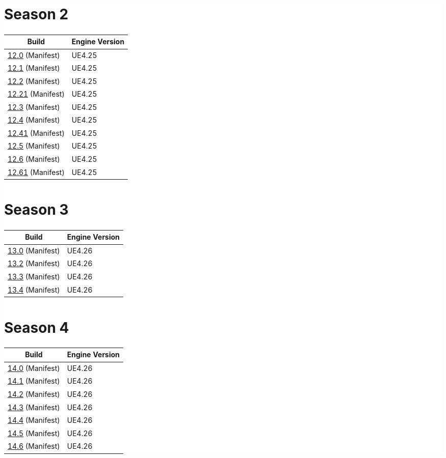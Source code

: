 # Season 2
| Build                                                                                                                                                  | Engine Version | 
| ------------------------------------------------------------------------------------------------------------------------------------------------------ | -------------- |
|  [12.0](https://raw.githubusercontent.com/VastBlast/FortniteManifestArchive/main/Fortnite/Windows/WG_A20YyTgZJqtTAikSFdl0DmX4pHw.manifest) (Manifest)  | UE4.25         |                                  
|  [12.1](https://raw.githubusercontent.com/VastBlast/FortniteManifestArchive/main/Fortnite/Windows/19R3rvzj1VXoJVLUlEyfNTi0HPeztQ.manifest) (Manifest)  | UE4.25         |                                  
|  [12.2](https://raw.githubusercontent.com/VastBlast/FortniteManifestArchive/main/Fortnite/Windows/mVCAttTZSI3CLUbvdEmn1Yu08271-w.manifest) (Manifest)  | UE4.25         |
|  [12.21](https://raw.githubusercontent.com/VastBlast/FortniteManifestArchive/main/Fortnite/Windows/9_K5hT-t-j1KPiPCXkCzWNSsvzDRTw.manifest) (Manifest) | UE4.25         |                                  
|  [12.3](https://raw.githubusercontent.com/VastBlast/FortniteManifestArchive/main/Fortnite/Windows/4lcktXU--gKJ8XJo3EGtkKzNBGyGdQ.manifest) (Manifest)  | UE4.25         |
|  [12.4](https://raw.githubusercontent.com/VastBlast/FortniteManifestArchive/main/Fortnite/Windows/d_Or-l0fAsszcitXgE-_9nI4-TANLg.manifest) (Manifest)  | UE4.25         |                                  
|  [12.41](https://raw.githubusercontent.com/VastBlast/FortniteManifestArchive/main/Fortnite/Windows/jTfg_xZZ2H4T9L__PEmzI2Y90hr9Aw.manifest) (Manifest) | UE4.25         |                                  
|  [12.5](https://raw.githubusercontent.com/VastBlast/FortniteManifestArchive/main/Fortnite/Windows/Hz6B_sHg1yMiMfG5uUq93flJAlosuw.manifest) (Manifest)  | UE4.25         |                                  
|  [12.6](https://raw.githubusercontent.com/VastBlast/FortniteManifestArchive/main/Fortnite/Windows/FgKMa-wCOesX6Abl1kifJYcLTuJ-5A.manifest) (Manifest)  | UE4.25         |                                  
|  [12.61](https://raw.githubusercontent.com/VastBlast/FortniteManifestArchive/main/Fortnite/Windows/kpWEntSL0uNcIcH4ZUm6nFsFnar-3w.manifest) (Manifest) | UE4.25         |                                  

# Season 3
| Build                                                                                                                                                  | Engine Version | 
| ------------------------------------------------------------------------------------------------------------------------------------------------------ | -------------- |
|  [13.0](https://raw.githubusercontent.com/VastBlast/FortniteManifestArchive/main/Fortnite/Windows/-HHPY5se-mwf2BiOLkSRJvaCWDUKnA.manifest) (Manifest)  | UE4.26         |
|  [13.2](https://raw.githubusercontent.com/VastBlast/FortniteManifestArchive/main/Fortnite/Windows/zOUaEMjHOjnoHT50tEmEUqeJAT7mLA.manifest) (Manifest)  | UE4.26         |                                  
|  [13.3](https://raw.githubusercontent.com/VastBlast/FortniteManifestArchive/main/Fortnite/Windows/__d-73Y9siJhxSaCRE6egZe3gbpjNw.manifest) (Manifest)  | UE4.26         |                                  
|  [13.4](https://raw.githubusercontent.com/VastBlast/FortniteManifestArchive/main/Fortnite/Windows/k39Q5tXfdlFV3Vi8tEWwdzJstOCncw.manifest) (Manifest)  | UE4.26         |

# Season 4
| Build                                                                                                                                                  | Engine Version | 
| ------------------------------------------------------------------------------------------------------------------------------------------------------ | -------------- |
|  [14.0](https://raw.githubusercontent.com/VastBlast/FortniteManifestArchive/main/Fortnite/Windows/eV3odPpOFO5KqwyQaUqN6BRpXUIV1Q.manifest) (Manifest)  | UE4.26         |                                  
|  [14.1](https://raw.githubusercontent.com/VastBlast/FortniteManifestArchive/main/Fortnite/Windows/iOp7OXIvJZsHpe1X6UavQXOryv-3dg.manifest) (Manifest)  | UE4.26         |                                  
|  [14.2](https://raw.githubusercontent.com/VastBlast/FortniteManifestArchive/main/Fortnite/Windows/08opnel1yrNVPmiQFkGQw7aDSvgUKg.manifest) (Manifest)  | UE4.26         |                                  
|  [14.3](https://raw.githubusercontent.com/VastBlast/FortniteManifestArchive/main/Fortnite/Windows/vSRBaHxfB_kuksWOEk2_PfUPG22MVw.manifest) (Manifest)  | UE4.26         |                                  
|  [14.4](https://raw.githubusercontent.com/VastBlast/FortniteManifestArchive/main/Fortnite/Windows/DClI318w-7eAMz2fmUuHgSkAlomU6g.manifest) (Manifest)  | UE4.26         |                                  
|  [14.5](https://raw.githubusercontent.com/VastBlast/FortniteManifestArchive/main/Fortnite/Windows/iy2C4VZCKwMe83dKd0KofFbo8RcXmQ.manifest) (Manifest)  | UE4.26         |                                  
|  [14.6](https://raw.githubusercontent.com/VastBlast/FortniteManifestArchive/main/Fortnite/Windows/0zBnTzhzHTTQw-bMo06bpGonsWK9AA.manifest) (Manifest)  | UE4.26         |                                  
